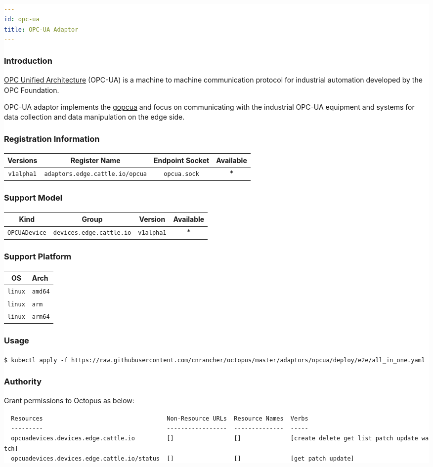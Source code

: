 ```yaml
---
id: opc-ua
title: OPC-UA Adaptor
---
```


### Introduction

[OPC Unified Architecture](https://opcfoundation.org/about/opc-technologies/opc-ua/) (OPC-UA) is a machine to machine communication protocol for industrial automation developed by the OPC Foundation.

OPC-UA adaptor implements the [gopcua](https://github.com/gopcua/opcua) and focus on communicating with the industrial OPC-UA equipment and systems for data collection and data manipulation on the edge side.

### Registration Information

|  Versions | Register Name | Endpoint Socket | Available |
|:---:|:---:|:---:|:---:|
|  `v1alpha1` | `adaptors.edge.cattle.io/opcua` | `opcua.sock` | * |

### Support Model

| Kind | Group | Version | Available | 
|:---:|:---:|:---:|:---:|
| `OPCUADevice` | `devices.edge.cattle.io` | `v1alpha1` | * |

### Support Platform

| OS | Arch |
|:---:|:---|
| `linux` | `amd64` |
| `linux` | `arm` |
| `linux` | `arm64` |

### Usage

```shell script
$ kubectl apply -f https://raw.githubusercontent.com/cnrancher/octopus/master/adaptors/opcua/deploy/e2e/all_in_one.yaml
```

### Authority

Grant permissions to Octopus as below:

```text
  Resources                                   Non-Resource URLs  Resource Names  Verbs
  ---------                                   -----------------  --------------  -----
  opcuadevices.devices.edge.cattle.io         []                 []              [create delete get list patch update watch]
  opcuadevices.devices.edge.cattle.io/status  []                 []              [get patch update]
```
